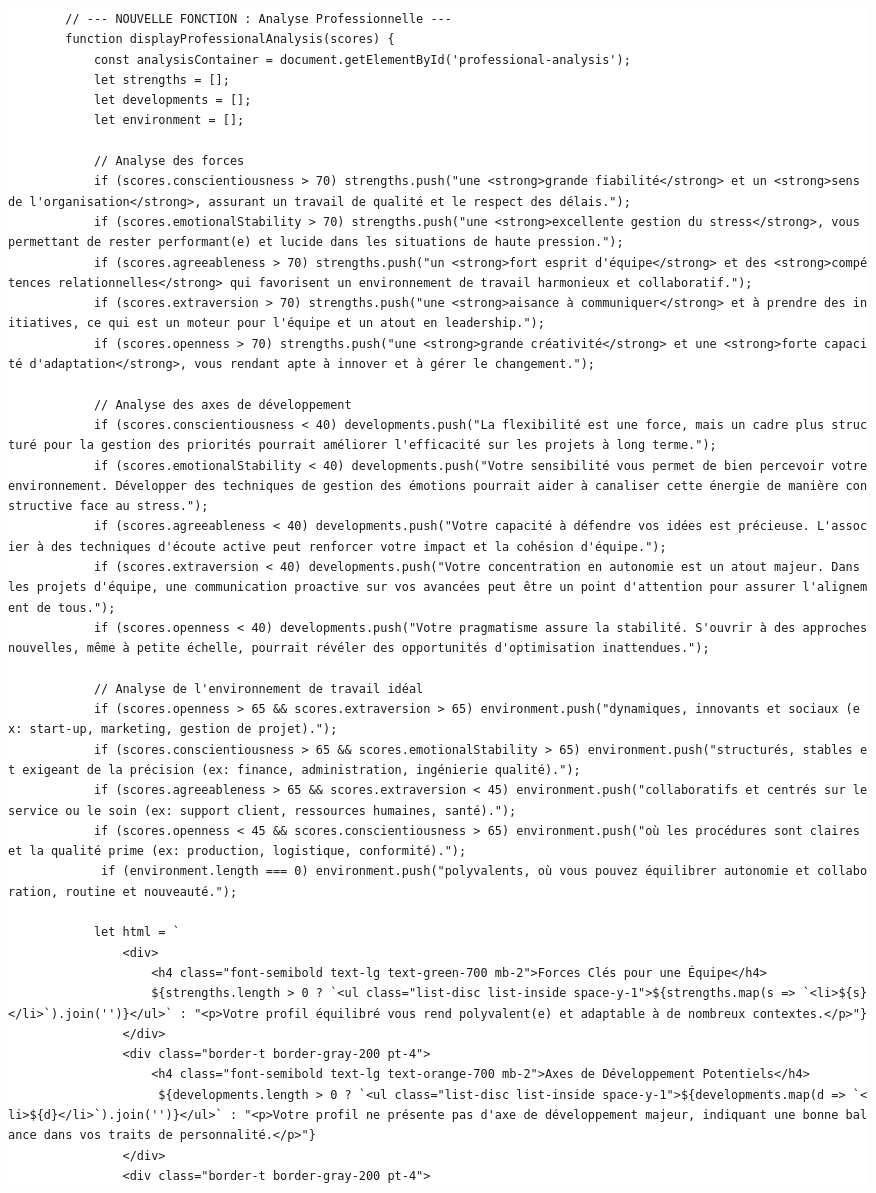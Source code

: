             // --- NOUVELLE FONCTION : Analyse Professionnelle ---
            function displayProfessionalAnalysis(scores) {
                const analysisContainer = document.getElementById('professional-analysis');
                let strengths = [];
                let developments = [];
                let environment = [];

                // Analyse des forces
                if (scores.conscientiousness > 70) strengths.push("une <strong>grande fiabilité</strong> et un <strong>sens de l'organisation</strong>, assurant un travail de qualité et le respect des délais.");
                if (scores.emotionalStability > 70) strengths.push("une <strong>excellente gestion du stress</strong>, vous permettant de rester performant(e) et lucide dans les situations de haute pression.");
                if (scores.agreeableness > 70) strengths.push("un <strong>fort esprit d'équipe</strong> et des <strong>compétences relationnelles</strong> qui favorisent un environnement de travail harmonieux et collaboratif.");
                if (scores.extraversion > 70) strengths.push("une <strong>aisance à communiquer</strong> et à prendre des initiatives, ce qui est un moteur pour l'équipe et un atout en leadership.");
                if (scores.openness > 70) strengths.push("une <strong>grande créativité</strong> et une <strong>forte capacité d'adaptation</strong>, vous rendant apte à innover et à gérer le changement.");

                // Analyse des axes de développement
                if (scores.conscientiousness < 40) developments.push("La flexibilité est une force, mais un cadre plus structuré pour la gestion des priorités pourrait améliorer l'efficacité sur les projets à long terme.");
                if (scores.emotionalStability < 40) developments.push("Votre sensibilité vous permet de bien percevoir votre environnement. Développer des techniques de gestion des émotions pourrait aider à canaliser cette énergie de manière constructive face au stress.");
                if (scores.agreeableness < 40) developments.push("Votre capacité à défendre vos idées est précieuse. L'associer à des techniques d'écoute active peut renforcer votre impact et la cohésion d'équipe.");
                if (scores.extraversion < 40) developments.push("Votre concentration en autonomie est un atout majeur. Dans les projets d'équipe, une communication proactive sur vos avancées peut être un point d'attention pour assurer l'alignement de tous.");
                if (scores.openness < 40) developments.push("Votre pragmatisme assure la stabilité. S'ouvrir à des approches nouvelles, même à petite échelle, pourrait révéler des opportunités d'optimisation inattendues.");

                // Analyse de l'environnement de travail idéal
                if (scores.openness > 65 && scores.extraversion > 65) environment.push("dynamiques, innovants et sociaux (ex: start-up, marketing, gestion de projet).");
                if (scores.conscientiousness > 65 && scores.emotionalStability > 65) environment.push("structurés, stables et exigeant de la précision (ex: finance, administration, ingénierie qualité).");
                if (scores.agreeableness > 65 && scores.extraversion < 45) environment.push("collaboratifs et centrés sur le service ou le soin (ex: support client, ressources humaines, santé).");
                if (scores.openness < 45 && scores.conscientiousness > 65) environment.push("où les procédures sont claires et la qualité prime (ex: production, logistique, conformité).");
                 if (environment.length === 0) environment.push("polyvalents, où vous pouvez équilibrer autonomie et collaboration, routine et nouveauté.");

                let html = `
                    <div>
                        <h4 class="font-semibold text-lg text-green-700 mb-2">Forces Clés pour une Équipe</h4>
                        ${strengths.length > 0 ? `<ul class="list-disc list-inside space-y-1">${strengths.map(s => `<li>${s}</li>`).join('')}</ul>` : "<p>Votre profil équilibré vous rend polyvalent(e) et adaptable à de nombreux contextes.</p>"}
                    </div>
                    <div class="border-t border-gray-200 pt-4">
                        <h4 class="font-semibold text-lg text-orange-700 mb-2">Axes de Développement Potentiels</h4>
                         ${developments.length > 0 ? `<ul class="list-disc list-inside space-y-1">${developments.map(d => `<li>${d}</li>`).join('')}</ul>` : "<p>Votre profil ne présente pas d'axe de développement majeur, indiquant une bonne balance dans vos traits de personnalité.</p>"}
                    </div>
                    <div class="border-t border-gray-200 pt-4">